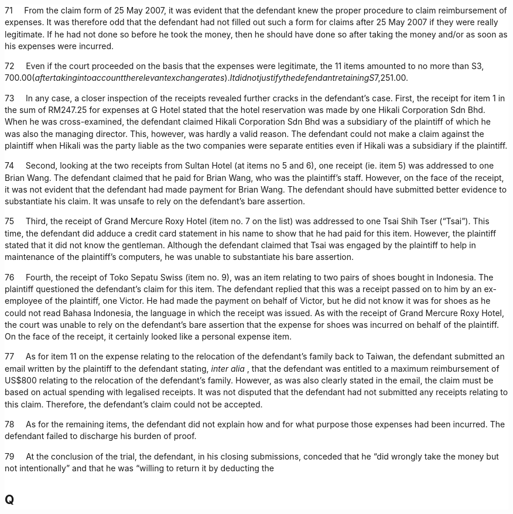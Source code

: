 
71     From the claim form of 25 May 2007, it was evident that the defendant knew the proper procedure to claim reimbursement of expenses. It was therefore odd that the defendant had not filled out such a form for claims after 25 May 2007 if they were really legitimate. If he had not done so before he took the money, then he should have done so after taking the money and/or as soon as his expenses were incurred. 

72     Even if the court proceeded on the basis that the expenses were legitimate, the 11 items amounted to no more than S$3,700.00 (after taking into account the relevant exchange rates). It did not justify the defendant retaining S$7,251.00. 

73     In any case, a closer inspection of the receipts revealed further cracks in the defendant’s case. First, the receipt for item 1 in the sum of RM247.25 for expenses at G Hotel stated that the hotel reservation was made by one Hikali Corporation Sdn Bhd. When he was cross-examined, the defendant claimed Hikali Corporation Sdn Bhd was a subsidiary of the plaintiff of which he was also the managing director. This, however, was hardly a valid reason. The defendant could not make a claim against the plaintiff when Hikali was the party liable as the two companies were separate entities even if Hikali was a subsidiary if the plaintiff. 

74     Second, looking at the two receipts from Sultan Hotel (at items no 5 and 6), one receipt (ie. item 5) was addressed to one Brian Wang. The defendant claimed that he paid for Brian Wang, who was the plaintiff’s staff. However, on the face of the receipt, it was not evident that the defendant had made payment for Brian Wang. The defendant should have submitted better evidence to substantiate his claim. It was unsafe to rely on the defendant’s bare assertion. 

75     Third, the receipt of Grand Mercure Roxy Hotel (item no. 7 on the list) was addressed to one Tsai Shih Tser (“Tsai”). This time, the defendant did adduce a credit card statement in his name to show that he had paid for this item. However, the plaintiff stated that it did not know the gentleman. Although the defendant claimed that Tsai was engaged by the plaintiff to help in maintenance of the plaintiff’s computers, he was unable to substantiate his bare assertion. 

76     Fourth, the receipt of Toko Sepatu Swiss (item no. 9), was an item relating to two pairs of shoes bought in Indonesia. The plaintiff questioned the defendant’s claim for this item. The defendant replied that this was a receipt passed on to him by an ex-employee of the plaintiff, one Victor. He had made the payment on behalf of Victor, but he did not know it was for shoes as he could not read Bahasa Indonesia, the language in which the receipt was issued. As with the receipt of Grand Mercure Roxy Hotel, the court was unable to rely on the defendant’s bare assertion that the expense for shoes was incurred on behalf of the plaintiff. On the face of the receipt, it certainly looked like a personal expense item. 

77     As for item 11 on the expense relating to the relocation of the defendant’s family back to Taiwan, the defendant submitted an email written by the plaintiff to the defendant stating, _inter alia_ , that the defendant was entitled to a maximum reimbursement of US$800 relating to the relocation of the defendant’s family. However, as was also clearly stated in the email, the claim must be based on actual spending with legalised receipts. It was not disputed that the defendant had not submitted any receipts relating to this claim. Therefore, the defendant’s claim could not be accepted. 

78     As for the remaining items, the defendant did not explain how and for what purpose those expenses had been incurred. The defendant failed to discharge his burden of proof. 

79     At the conclusion of the trial, the defendant, in his closing submissions, conceded that he “did wrongly take the money but not intentionally” and that he was “willing to return it by deducting the 


## Q 
